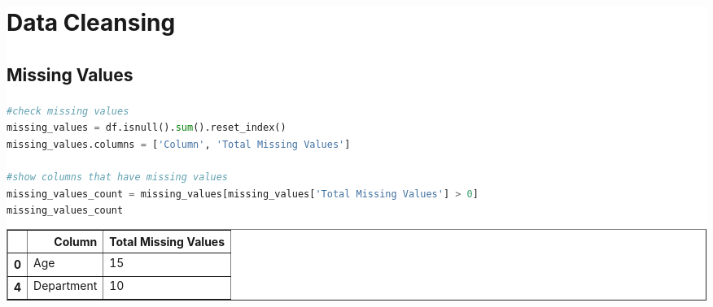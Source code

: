 

# Data Cleansing

## Missing Values


```python
#check missing values
missing_values = df.isnull().sum().reset_index()
missing_values.columns = ['Column', 'Total Missing Values']

#show columns that have missing values
missing_values_count = missing_values[missing_values['Total Missing Values'] > 0]
missing_values_count
```




<div>
<style scoped>
    .dataframe tbody tr th:only-of-type {
        vertical-align: middle;
    }

    .dataframe tbody tr th {
        vertical-align: top;
    }

    .dataframe thead th {
        text-align: right;
    }
</style>
<table border="1" class="dataframe">
  <thead>
    <tr style="text-align: right;">
      <th></th>
      <th>Column</th>
      <th>Total Missing Values</th>
    </tr>
  </thead>
  <tbody>
    <tr>
      <th>0</th>
      <td>Age</td>
      <td>15</td>
    </tr>
    <tr>
      <th>4</th>
      <td>Department</td>
      <td>10</td>
    </tr>
  </tbody>
</table>
</div>
